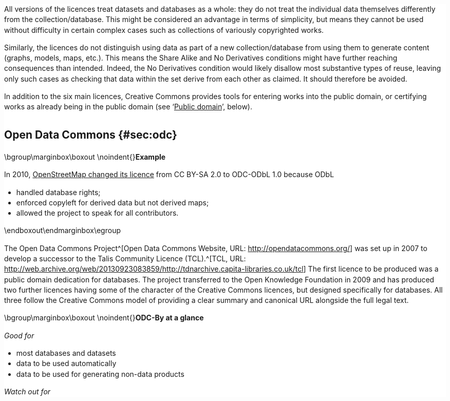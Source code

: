 All versions of the licences treat datasets and databases as a whole:
they do not treat the individual data themselves differently from the
collection/database. This might be considered an advantage in terms of
simplicity, but means they cannot be used without difficulty in certain
complex cases such as collections of variously copyrighted works.

Similarly, the licences do not distinguish using data as part of a new
collection/database from using them to generate content (graphs, models,
maps, etc.). This means the Share Alike and No Derivatives conditions
might have further reaching consequences than intended. Indeed, the No
Derivatives condition would likely disallow most substantive types of
reuse, leaving only such cases as checking that data within the set
derive from each other as claimed. It should therefore be avoided.

In addition to the six main licences, Creative Commons provides tools
for entering works into the public domain, or certifying works as
already being in the public domain (see ‘[Public domain](sec:pd)’,
below).

Open Data Commons {#sec:odc}
-----------------

\bgroup\marginbox\boxout
\noindent{}**Example**

In 2010, [OpenStreetMap changed its licence](http://www.osmfoundation.org/wiki/License/We_Are_Changing_The_License)
from CC BY-SA 2.0 to ODC-ODbL 1.0 because ODbL

  * handled database rights;
  * enforced copyleft for derived data but not derived maps;
  * allowed the project to speak for all contributors.

\endboxout\endmarginbox\egroup

The Open Data Commons Project^[Open Data Commons Website, URL:
<http://opendatacommons.org/>] was set up in 2007 to develop a
successor to the Talis Community Licence (TCL).^[TCL, URL:
<http://web.archive.org/web/20130923083859/http://tdnarchive.capita-libraries.co.uk/tcl>]
The first licence to be produced was a public domain dedication for
databases. The project transferred to the Open Knowledge Foundation in
2009 and has produced two further licences having some of the character
of the Creative Commons licences, but designed specifically for
databases. All three follow the Creative Commons model of providing a
clear summary and canonical URL alongside the full legal text.

\bgroup\marginbox\boxout
\noindent{}**ODC-By at a glance**

*Good for*

  * most databases and datasets
  * data to be used automatically
  * data to be used for generating non-data products

*Watch out for*

